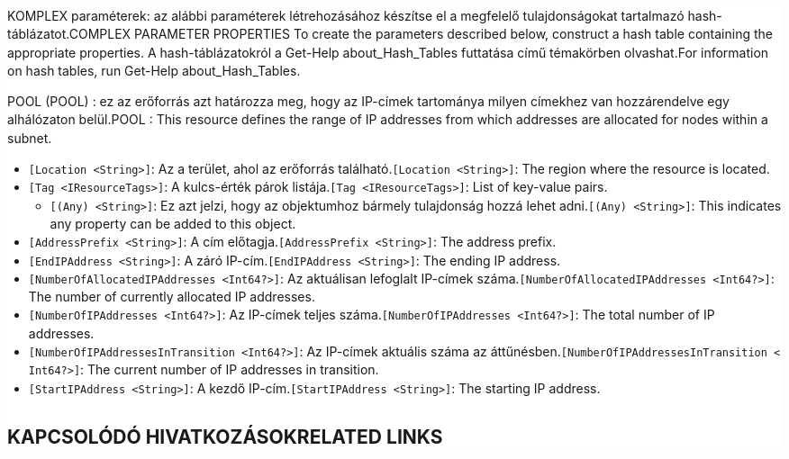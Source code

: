 <span data-ttu-id="b93bb-160">KOMPLEX paraméterek: az alábbi paraméterek létrehozásához készítse el a megfelelő tulajdonságokat tartalmazó hash-táblázatot.</span><span class="sxs-lookup"><span data-stu-id="b93bb-160">COMPLEX PARAMETER PROPERTIES To create the parameters described below, construct a hash table containing the appropriate properties.</span></span> <span data-ttu-id="b93bb-161">A hash-táblázatokról a Get-Help about_Hash_Tables futtatása című témakörben olvashat.</span><span class="sxs-lookup"><span data-stu-id="b93bb-161">For information on hash tables, run Get-Help about_Hash_Tables.</span></span>

<span data-ttu-id="b93bb-162">POOL (POOL) <IIPPool> : ez az erőforrás azt határozza meg, hogy az IP-címek tartománya milyen címekhez van hozzárendelve egy alhálózaton belül.</span><span class="sxs-lookup"><span data-stu-id="b93bb-162">POOL <IIPPool>: This resource defines the range of IP addresses from which addresses are allocated for nodes within a subnet.</span></span>
  - <span data-ttu-id="b93bb-163">`[Location <String>]`: Az a terület, ahol az erőforrás található.</span><span class="sxs-lookup"><span data-stu-id="b93bb-163">`[Location <String>]`: The region where the resource is located.</span></span>
  - <span data-ttu-id="b93bb-164">`[Tag <IResourceTags>]`: A kulcs-érték párok listája.</span><span class="sxs-lookup"><span data-stu-id="b93bb-164">`[Tag <IResourceTags>]`: List of key-value pairs.</span></span>
    - <span data-ttu-id="b93bb-165">`[(Any) <String>]`: Ez azt jelzi, hogy az objektumhoz bármely tulajdonság hozzá lehet adni.</span><span class="sxs-lookup"><span data-stu-id="b93bb-165">`[(Any) <String>]`: This indicates any property can be added to this object.</span></span>
  - <span data-ttu-id="b93bb-166">`[AddressPrefix <String>]`: A cím előtagja.</span><span class="sxs-lookup"><span data-stu-id="b93bb-166">`[AddressPrefix <String>]`: The address prefix.</span></span>
  - <span data-ttu-id="b93bb-167">`[EndIPAddress <String>]`: A záró IP-cím.</span><span class="sxs-lookup"><span data-stu-id="b93bb-167">`[EndIPAddress <String>]`: The ending IP address.</span></span>
  - <span data-ttu-id="b93bb-168">`[NumberOfAllocatedIPAddresses <Int64?>]`: Az aktuálisan lefoglalt IP-címek száma.</span><span class="sxs-lookup"><span data-stu-id="b93bb-168">`[NumberOfAllocatedIPAddresses <Int64?>]`: The number of currently allocated IP addresses.</span></span>
  - <span data-ttu-id="b93bb-169">`[NumberOfIPAddresses <Int64?>]`: Az IP-címek teljes száma.</span><span class="sxs-lookup"><span data-stu-id="b93bb-169">`[NumberOfIPAddresses <Int64?>]`: The total number of IP addresses.</span></span>
  - <span data-ttu-id="b93bb-170">`[NumberOfIPAddressesInTransition <Int64?>]`: Az IP-címek aktuális száma az áttűnésben.</span><span class="sxs-lookup"><span data-stu-id="b93bb-170">`[NumberOfIPAddressesInTransition <Int64?>]`: The current number of IP addresses in transition.</span></span>
  - <span data-ttu-id="b93bb-171">`[StartIPAddress <String>]`: A kezdő IP-cím.</span><span class="sxs-lookup"><span data-stu-id="b93bb-171">`[StartIPAddress <String>]`: The starting IP address.</span></span>

## <span data-ttu-id="b93bb-172">KAPCSOLÓDÓ HIVATKOZÁSOK</span><span class="sxs-lookup"><span data-stu-id="b93bb-172">RELATED LINKS</span></span>

